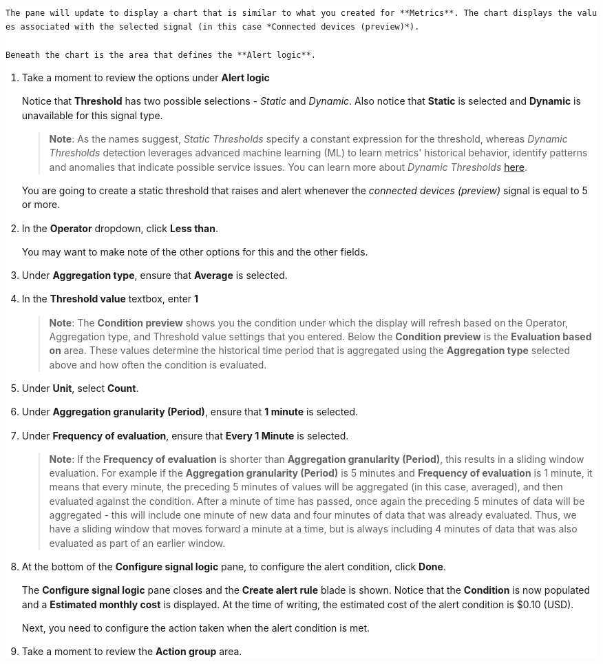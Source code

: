     The pane will update to display a chart that is similar to what you created for **Metrics**. The chart displays the values associated with the selected signal (in this case *Connected devices (preview)*).

    Beneath the chart is the area that defines the **Alert logic**.

1. Take a moment to review the options under **Alert logic**

    Notice that **Threshold** has two possible selections - *Static* and *Dynamic*. Also notice that **Static** is selected and **Dynamic** is unavailable for this signal type.

    > **Note**:  As the names suggest, *Static Thresholds* specify a constant expression for the threshold, whereas *Dynamic Thresholds* detection leverages advanced machine learning (ML) to learn metrics' historical behavior, identify patterns and anomalies that indicate possible service issues. You can learn more about *Dynamic Thresholds* [here](https://docs.microsoft.com/en-us/azure/azure-monitor/platform/alerts-dynamic-thresholds).

    You are going to create a static threshold that raises and alert whenever the *connected devices (preview)* signal is equal to 5 or more.

1. In the **Operator** dropdown, click **Less than**.

    You may want to make note of the other options for this and the other fields.

1. Under **Aggregation type**, ensure that **Average** is selected.

1. In the **Threshold value** textbox, enter **1**

    > **Note**: The **Condition preview** shows you the condition under which the display will refresh based on the Operator, Aggregation type, and Threshold value settings that you entered. Below the **Condition preview** is the **Evaluation based on** area. These values determine the historical time period that is aggregated using the **Aggregation type** selected above and how often the condition is evaluated.

1. Under **Unit**, select **Count**.

1. Under **Aggregation granularity (Period)**, ensure that **1 minute** is selected.

1. Under **Frequency of evaluation**, ensure that **Every 1 Minute** is selected.

    > **Note**: If the **Frequency of evaluation** is shorter than **Aggregation granularity (Period)**, this results in a sliding window evaluation. For example if the **Aggregation granularity (Period)** is 5 minutes and **Frequency of evaluation** is 1 minute, it means that every minute, the preceding 5 minutes of values will be aggregated (in this case, averaged), and then evaluated against the condition. After a minute of time has passed, once again the preceding 5 minutes of data will be aggregated - this will include one minute of new data and four minutes of data that was already evaluated. Thus, we have a sliding window that moves forward a minute at a time, but is always including 4 minutes of data that was also evaluated as part of an earlier window.

1. At the bottom of the **Configure signal logic** pane, to configure the alert condition, click **Done**.

    The **Configure signal logic** pane closes and the **Create alert rule** blade is shown. Notice that the **Condition** is now populated and a **Estimated monthly cost** is displayed. At the time of writing, the estimated cost of the alert condition is $0.10 (USD).

    Next, you need to configure the action taken when the alert condition is met.

1. Take a moment to review the **Action group** area.
